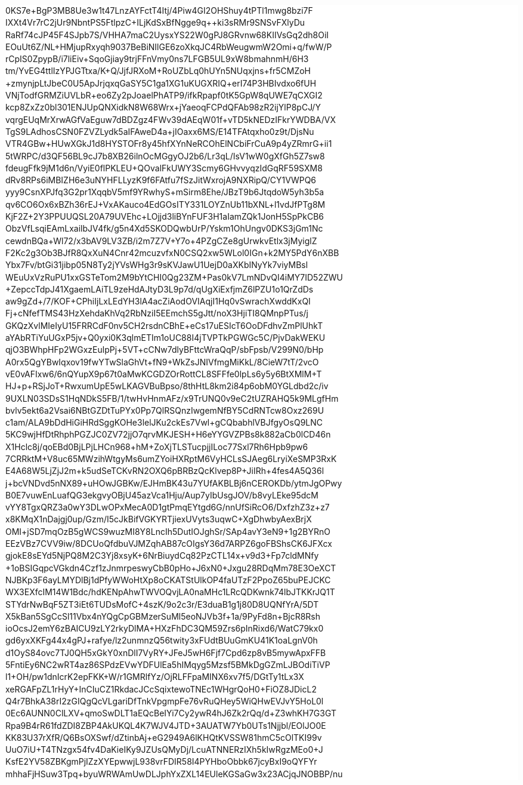 0KS7e+BgP3MB8Ue3w1t47LnzAYFctT4Itj/4Piw4GI2OHShuy4tPTl1mwg8bzi7F
IXXt4Vr7rC2jUr9NbntPS5FtlpzC+ILjKdSxBfNgge9q++ki3sRMr9SNSvFXlyDu
RaRf74cJP45F4SJpb7S/VHHA7maC2UysxYS22W0gPJ8GRvnw68KIIVsGq2dh8OiI
EOuUt6Z/NL+HMjupRxyqh9037BeBiNIlGE6zoXkqJC4RbWeugwmW2Omi+q/fwW/P
rCpIS0ZpypB/i7liEiv+SqoGjiay9trjFFnVmy0ns7LFGB5UL9xW8bmahnmH/6H3
tm/YvEG4ttlIzYPJGTtxa/K+Q/JjfJRXoM+RoUZbLq0hUYn5NUqxjns+fr5CMZoH
+zmynjpLtJbeC0U5ApJrjqxqGaSY5C1ga1XG1uKUGXRIQ+erI74P3HBIvdxo6fUH
VNjTodfGRMZiUVLbR+eo6Zy2pJoaelPhATP9/ifkRpapf0tK5GpW8qUWE7qCXGI2
kcp8ZxZz0bl301ENJUpQNXidkN8W68Wrx+jYaeoqFCPdQFAb98zR2ijYlP8pCJ/Y
vqrgEUqMrXrwAGfVaEguw7dBDZgz4FWv39dAEqW01f+vTD5kNEDzIFkrYWDBA/VX
TgS9LAdhosCSN0FZVZLydk5aIFAweD4a+jIOaxx6MS/E14TFAtqxho0z9t/DjsNu
VTR4GBw+HUwXGkJ1d8HYSTOFr8y45hfXYnNeRCOhElNCbiFrCuA9p4yZRmrG+ii1
5tWRPC/d3QF56BL9cJ7b8XB26ilnOcMGgyOJ2b6/Lr3qL/IsV1wW0gXfGh5Z7sw8
fdeugFfk9jM1d6n/VyiE0flPKLEU+QOvalFkUWY3Scmy6GHvvyqzIdGqRF59SXM8
dRv8RPs6iMBIZH6e3uNYHFLLyzK9f6FAtfu7fSzJitWxrojA9NXRipQ/CY1VWPQ6
yyy9CsnXPJfq3G2pr1XqqbV5mf9YRwhyS+mSirm8Ehe/JBzT9b6JtqdoW5yh3b5a
qv6CO6Ox6xBZh36rEJ+VxAKauco4EdGOsITY331LOYZnUb11bXNL+l1vdJfPTg8M
KjF2Z+2Y3PPUUQSL20A79UVEhc+LOjjd3liBYnFUF3H1aIamZQk1JonH5SpPkCB6
ObzVfLsqiEAmLxailbJV4fk/g5n4Xd5SKODQwbUrP/Yskm1OhUngv0DKS3jGm1Nc
cewdnBQa+Wl72/x3bAV9LV3ZB/i2m7Z7V+Y7o+4PZgCZe8gUrwkvEtlx3jMyiglZ
F2Kc2g3Ob3BJfR8QxXuN4Cnr42mcuzvfxN0CSQ2xw5WLol0IGn+k2MY5PdY6nXBB
Ybx7Fv/btGi31jibp05N8Ty2jYVsWHg3r9sKVJawU1UejD0aXKbINyYk7viyMBsl
WEuUxVzRuPU1xxGSTeTom2M9bYtCHI0Qg23ZM+Pas0kV7LmNDvQI4iMY7ID52ZWU
+ZepccTdpJ41XgaemLAiTL9zeHdAJtyD3L9p7d/qUgXiExfjmZ6lPZU1o1QrZdDs
aw9gZd+/7/KOF+CPhiIjLxLEdYH3lA4acZiAodOVIAqjI1Hq0vSwrachXwddKxQI
Fj+cNfefTMS43HzXehdaKhVq2RbNziI5EEmchS5gJtt/noX3HjiTI8QMnpPTus/j
GKQzXvlMIeIyU15FRRCdF0nv5CH2rsdnCBhE+eCs17uESIcT6OoDFdhvZmPlUhkT
aYAbRTiYuUGxP5jv+Q0yxi0K3qlmETIm1oUC88I4jTVPTkPGWGc5C/PjvDakWEKU
qjO3BWhpHFp2WGxzEulpPj+5VT+cCNw7dlyBFttcWraQqP/sbFpsb/V299N0/bHp
A0rx5QgYBwIqxov19fwYTwSlaGhVt+fN9+WkZsJNIVfmgMiKkL/8CieW7tT/2vcO
vE0vAFIxw6/6nQYupX9p67t0aMwKCGDZOrRottCL8SFFfe0lpLs6y5y6BtXMlM+T
HJ+p+RSjJoT+RwxumUpE5wLKAGVBuBpso/8thHtL8km2i84p6obM0YGLdbd2c/iv
9UXLN03SDsS1HqNDkS5FB/1/twHvHnmAFz/x9TrUNQ0v9eC2tUZRAHQ5k9MLgfHm
bvlv5ekt6a2Vsai6NBtGZDtTuPYx0Pp7QlRSQnzIwgemNfBY5CdRNTcw8Oxz269U
c1am/ALA9bDdHiGiHRdSggKOHe3lelJKu2ckEs7Vwl+gCQbabhlVBJfgyOsQ9LNC
5KC9wjHfDtRhphPGZJC0ZV72jjO7qrvMKJESH+H6eYYGVZPBs8k882aCb0lCD46n
X1Hclc8j/qoEBd0BjLPjLHCn968+hM+ZoXjTLSTucpjjILoc77Sxl7Rh6Hpb9pw6
7CRRktM+V8uc65MWzihWtgyMs6umZYoiHXRptM6VyHCLsSJAeg6LryiXeSMP3RxK
E4A68W5LjZjJ2m+k5udSeTCKvRN2OXQ6pBRBzQcKlvep8P+JiIRh+4fes4A5Q36l
j+bcVNDvd5nNX89+uHOwJGBKw/EJHmBK43u7YUfAKBLBj6nCEROKDb/ytmJgOPwy
B0E7vuwEnLuafQG3ekgvyOBjU45azVca1Hju/Aup7yIbUsgJOV/b8vyLEke95dcM
vYY8TgxQRZ3a0wY3DLwOPxMecA0D1gtPmqEYtgd6G/nnUfSiRcO6/DxfzhZ3z+z7
x8KMqX1nDajgj0up/Gzm/I5cJkBifVGKYRTjiexUVyts3uqwC+XgDhwbyAexBrjX
OMI+jSD7mqOzB5gWCS9wuzMI8Y8LncIh5DutIOJghSr/SAp4avY3eN9+1g2BYRnO
EEzVBz7CVV9iw/8DCUoQfdbuVJMZqhAB87cOIgsY36d7ARPZ6goFBShsCK6JFXcx
gjokE8sEYd5NjPQ8M2C3Yj8xsyK+6NrBiuydCq82PzCTL14x+v9d3+Fp7cldMNfy
+1oBSIGqpcVGkdn4Czf1zJnmrpeswyCbB0pHo+J6xN0+Jxgu28RDqMm78E3OeXCT
NJBKp3F6ayLMYDlBj1dPfyWWoHtXp8oCKATStUlkOP4faUTzF2PpoZ65buPEJCKC
WX3EXfcIM14W1Bdc/hdKENpAhwTWVOQvjLA0naMHc1LRcQDKwnk74lbJTKKrJQ1T
STYdrNwBqF5ZT3iEt6TUDsMofC+4szK/9o2c3r/E3duaB1g1j80D8UQNfYrA/5DT
X5kBan5SgCcSl11Vbx4nYQgCpGBMzerSuMl5eoNJVb3f+1a/9PyFd8n+BjcR8Rsh
ioOcsJ2emY6zBAICU9zLY2rkyDlMA+HXzFhDC3QM59Zrs6pInRixd6/WatC79kx0
gd6yxXKFg44x4gPJ+rafye/lz2unmnzQ56twity3xFUdtBUuGmKU41K1oaLgnV0h
d1OyS84ovc7TJ0QH5xGkY0xnDlI7VyRY+JFeJ5wH6Fjf7Cpd6zp8vB5mywApxFFB
5FntiEy6NC2wRT4az86SPdzEVwYDFUlEa5hIMqyg5Mzsf5BMkDgGZmLJBOdiTiVP
l1+OH/pw1dnIcrK2epFKK+W/r1GMRlfYz/OjRLFFpaMINX6xv7f5/DGtTy1tLx3X
xeRGAFpZL1rHyY+InCIuCZ1RkdacJCcSqixtewoTNEc1WHgrQoH0+FiOZ8JDicL2
Q4r7BhkA38rI2zGIQgQcVLgariDfTnkVpgmpFe76vRuQHey5WiQHwEVJvY5HoL0l
0Ec6AUNN0ClLXV+qmoSwDLT1aEQcBeIYi7Cy2ywR4hJ6Zk2rQq/d+Z3whKH7G3GT
Rpa9B4rR61fdZDI8ZBP4AkUKQL4K7WJV4JTD+3AUATW7Yb0UTs1Njjbl/EOlJO0E
KK83U37rXfR/Q6BsOXSwf/dZtinbAj+eG2949A6lKHQtKVSSW81hmC5cOlTKI99v
UuO7iU+T4TNzgx54fv4DaKieIKy9JZUsQMyDj/LcuATNNERzIXh5kIwRgzMEo0+J
KsfE2YV58ZBKgmPjIZzXYEpwwjL938vrFDIR58I4PYHboObbk67jcyBxI9oQYFYr
mhhaFjHSuw3Tpq+byuWRWAmUwDLJphYxZXL14EUleKGSaGw3x23ACjqJNOBBP/nu